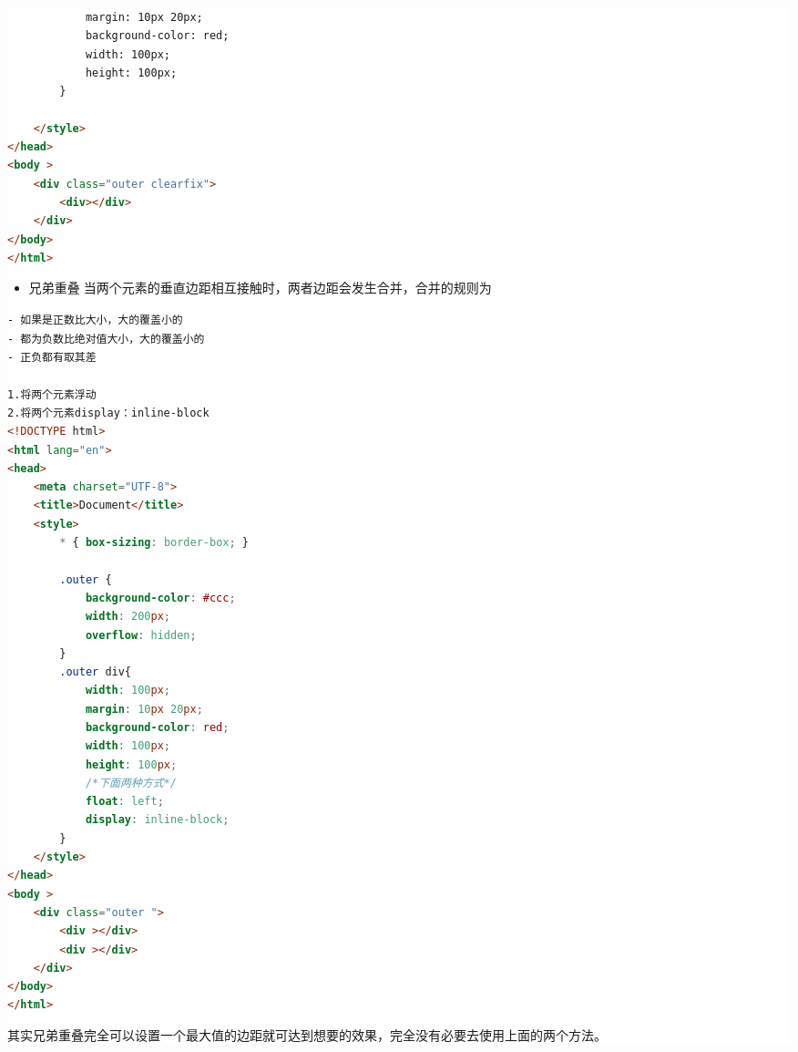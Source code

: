 ```html
            margin: 10px 20px;
            background-color: red;
            width: 100px;
            height: 100px;
        }

    </style>
</head>
<body >
    <div class="outer clearfix">
        <div></div>
    </div>
</body>
</html>
```

- 兄弟重叠
当两个元素的垂直边距相互接触时，两者边距会发生合并，合并的规则为      
```html
- 如果是正数比大小，大的覆盖小的
- 都为负数比绝对值大小，大的覆盖小的
- 正负都有取其差

1.将两个元素浮动
2.将两个元素display：inline-block
<!DOCTYPE html>
<html lang="en">
<head>
    <meta charset="UTF-8">
    <title>Document</title>
    <style>
        * { box-sizing: border-box; }

        .outer {
            background-color: #ccc;
            width: 200px;
            overflow: hidden;
        }
        .outer div{
            width: 100px;
            margin: 10px 20px;
            background-color: red;
            width: 100px;
            height: 100px;
            /*下面两种方式*/
            float: left;
            display: inline-block;
        }
    </style>
</head>
<body >
    <div class="outer ">
        <div ></div>
        <div ></div>
    </div>
</body>
</html>
```
其实兄弟重叠完全可以设置一个最大值的边距就可达到想要的效果，完全没有必要去使用上面的两个方法。
